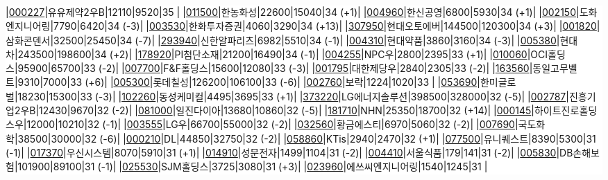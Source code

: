 |[000227](https://finance.daum.net/quotes/A000227)|유유제약2우B|12110|9520|35 |
|[011500](https://finance.daum.net/quotes/A011500)|한농화성|22600|15040|34 (+1)|
|[004960](https://finance.daum.net/quotes/A004960)|한신공영|6800|5930|34 (+1)|
|[002150](https://finance.daum.net/quotes/A002150)|도화엔지니어링|7790|6420|34 (-3)|
|[003530](https://finance.daum.net/quotes/A003530)|한화투자증권|4060|3290|34 (+13)|
|[307950](https://finance.daum.net/quotes/A307950)|현대오토에버|144500|120300|34 (+3)|
|[001820](https://finance.daum.net/quotes/A001820)|삼화콘덴서|32500|25450|34 (-7)|
|[293940](https://finance.daum.net/quotes/A293940)|신한알파리츠|6982|5510|34 (-1)|
|[004310](https://finance.daum.net/quotes/A004310)|현대약품|3860|3160|34 (-3)|
|[005380](https://finance.daum.net/quotes/A005380)|현대차|243500|198600|34 (+2)|
|[178920](https://finance.daum.net/quotes/A178920)|PI첨단소재|21200|16490|34 (-1)|
|[004255](https://finance.daum.net/quotes/A004255)|NPC우|2800|2395|33 (+1)|
|[010060](https://finance.daum.net/quotes/A010060)|OCI홀딩스|95900|65700|33 (-2)|
|[007700](https://finance.daum.net/quotes/A007700)|F&F홀딩스|15600|12080|33 (-3)|
|[001795](https://finance.daum.net/quotes/A001795)|대한제당우|2840|2305|33 (-2)|
|[163560](https://finance.daum.net/quotes/A163560)|동일고무벨트|9310|7000|33 (+6)|
|[005300](https://finance.daum.net/quotes/A005300)|롯데칠성|126200|106100|33 (-6)|
|[002760](https://finance.daum.net/quotes/A002760)|보락|1224|1020|33 |
|[053690](https://finance.daum.net/quotes/A053690)|한미글로벌|18230|15300|33 (-3)|
|[102260](https://finance.daum.net/quotes/A102260)|동성케미컬|4495|3695|33 (+1)|
|[373220](https://finance.daum.net/quotes/A373220)|LG에너지솔루션|398500|328000|32 (-5)|
|[002787](https://finance.daum.net/quotes/A002787)|진흥기업2우B|12430|9670|32 (-2)|
|[081000](https://finance.daum.net/quotes/A081000)|일진다이아|13680|10860|32 (-5)|
|[181710](https://finance.daum.net/quotes/A181710)|NHN|25350|18700|32 (+14)|
|[000145](https://finance.daum.net/quotes/A000145)|하이트진로홀딩스우|12000|10210|32 (-1)|
|[003555](https://finance.daum.net/quotes/A003555)|LG우|66700|55000|32 (-2)|
|[032560](https://finance.daum.net/quotes/A032560)|황금에스티|6970|5060|32 (-2)|
|[007690](https://finance.daum.net/quotes/A007690)|국도화학|38500|30000|32 (-6)|
|[000210](https://finance.daum.net/quotes/A000210)|DL|44850|32750|32 (-2)|
|[058860](https://finance.daum.net/quotes/A058860)|KTis|2940|2470|32 (+1)|
|[077500](https://finance.daum.net/quotes/A077500)|유니퀘스트|8390|5300|31 (-1)|
|[017370](https://finance.daum.net/quotes/A017370)|우신시스템|8070|5910|31 (+1)|
|[014910](https://finance.daum.net/quotes/A014910)|성문전자|1499|1104|31 (-2)|
|[004410](https://finance.daum.net/quotes/A004410)|서울식품|179|141|31 (-2)|
|[005830](https://finance.daum.net/quotes/A005830)|DB손해보험|101900|89100|31 (-1)|
|[025530](https://finance.daum.net/quotes/A025530)|SJM홀딩스|3725|3080|31 (+3)|
|[023960](https://finance.daum.net/quotes/A023960)|에쓰씨엔지니어링|1540|1245|31 |